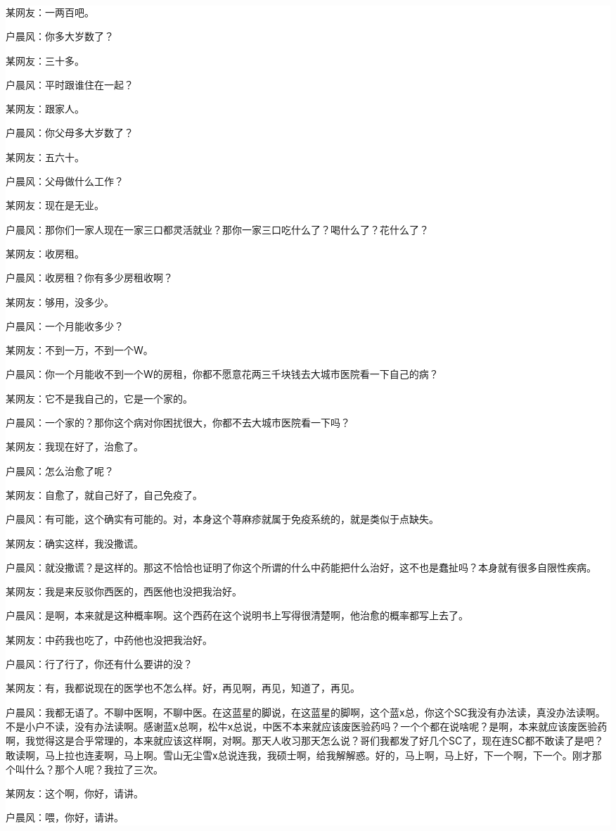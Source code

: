 某网友：一两百吧。

户晨风：你多大岁数了？

某网友：三十多。

户晨风：平时跟谁住在一起？

某网友：跟家人。

户晨风：你父母多大岁数了？

某网友：五六十。

户晨风：父母做什么工作？

某网友：现在是无业。

户晨风：那你们一家人现在一家三口都灵活就业？那你一家三口吃什么了？喝什么了？花什么了？

某网友：收房租。

户晨风：收房租？你有多少房租收啊？

某网友：够用，没多少。

户晨风：一个月能收多少？

某网友：不到一万，不到一个W。

户晨风：你一个月能收不到一个W的房租，你都不愿意花两三千块钱去大城市医院看一下自己的病？

某网友：它不是我自己的，它是一个家的。

户晨风：一个家的？那你这个病对你困扰很大，你都不去大城市医院看一下吗？

某网友：我现在好了，治愈了。

户晨风：怎么治愈了呢？

某网友：自愈了，就自己好了，自己免疫了。

户晨风：有可能，这个确实有可能的。对，本身这个荨麻疹就属于免疫系统的，就是类似于点缺失。

某网友：确实这样，我没撒谎。

户晨风：就没撒谎？是这样的。那这不恰恰也证明了你这个所谓的什么中药能把什么治好，这不也是蠢扯吗？本身就有很多自限性疾病。

某网友：我是来反驳你西医的，西医他也没把我治好。

户晨风：是啊，本来就是这种概率啊。这个西药在这个说明书上写得很清楚啊，他治愈的概率都写上去了。

某网友：中药我也吃了，中药他也没把我治好。

户晨风：行了行了，你还有什么要讲的没？

某网友：有，我都说现在的医学也不怎么样。好，再见啊，再见，知道了，再见。

户晨风：我都无语了。不聊中医啊，不聊中医。在这蓝星的脚说，在这蓝星的脚啊，这个蓝x总，你这个SC我没有办法读，真没办法读啊。不是小户不读，没有办法读啊。感谢蓝x总啊，松牛x总说，中医不本来就应该废医验药吗？一个个都在说啥呢？是啊，本来就应该废医验药啊，我觉得这是合乎常理的，本来就应该这样啊，对啊。那天人收习那天怎么说？哥们我都发了好几个SC了，现在连SC都不敢读了是吧？敢读啊，马上拉也连麦啊，马上啊。雪山无尘雪x总说连我，我硕士啊，给我解解惑。好的，马上啊，马上好，下一个啊，下一个。刚才那个叫什么？那个人呢？我拉了三次。

某网友：这个啊，你好，请讲。

户晨风：喂，你好，请讲。
